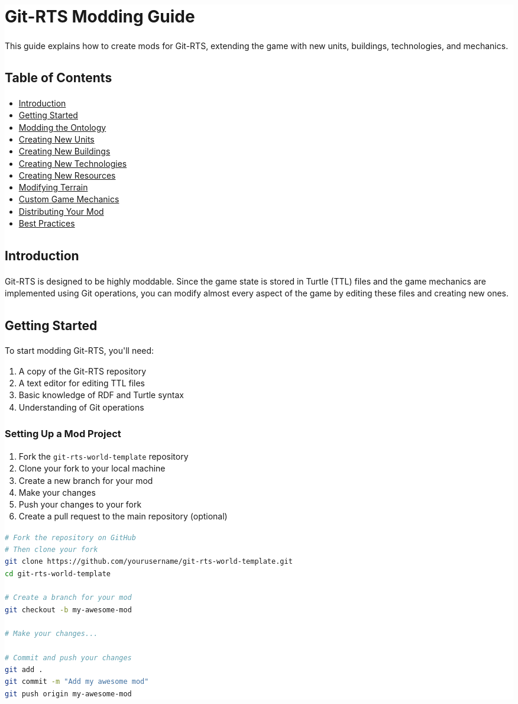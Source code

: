 # Git-RTS Modding Guide

This guide explains how to create mods for Git-RTS, extending the game with new units, buildings, technologies, and mechanics.

## Table of Contents

- [Introduction](#introduction)
- [Getting Started](#getting-started)
- [Modding the Ontology](#modding-the-ontology)
- [Creating New Units](#creating-new-units)
- [Creating New Buildings](#creating-new-buildings)
- [Creating New Technologies](#creating-new-technologies)
- [Creating New Resources](#creating-new-resources)
- [Modifying Terrain](#modifying-terrain)
- [Custom Game Mechanics](#custom-game-mechanics)
- [Distributing Your Mod](#distributing-your-mod)
- [Best Practices](#best-practices)

## Introduction

Git-RTS is designed to be highly moddable. Since the game state is stored in Turtle (TTL) files and the game mechanics are implemented using Git operations, you can modify almost every aspect of the game by editing these files and creating new ones.

## Getting Started

To start modding Git-RTS, you'll need:

1. A copy of the Git-RTS repository
2. A text editor for editing TTL files
3. Basic knowledge of RDF and Turtle syntax
4. Understanding of Git operations

### Setting Up a Mod Project

1. Fork the `git-rts-world-template` repository
2. Clone your fork to your local machine
3. Create a new branch for your mod
4. Make your changes
5. Push your changes to your fork
6. Create a pull request to the main repository (optional)

```bash
# Fork the repository on GitHub
# Then clone your fork
git clone https://github.com/yourusername/git-rts-world-template.git
cd git-rts-world-template

# Create a branch for your mod
git checkout -b my-awesome-mod

# Make your changes...

# Commit and push your changes
git add .
git commit -m "Add my awesome mod"
git push origin my-awesome-mod
```
